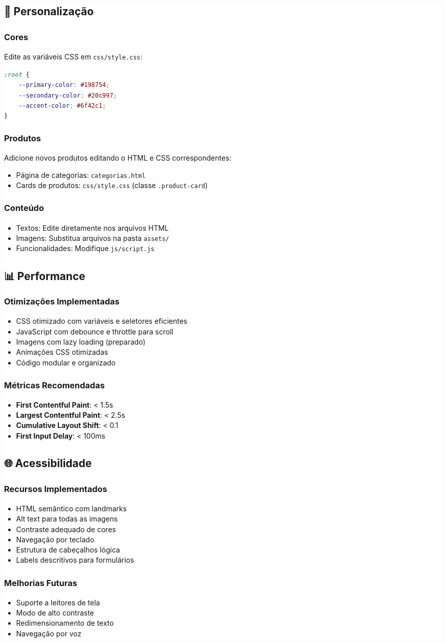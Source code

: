 ## 🔧 Personalização

### Cores
Edite as variáveis CSS em `css/style.css`:
```css
:root {
    --primary-color: #198754;
    --secondary-color: #20c997;
    --accent-color: #6f42c1;
}
```

### Produtos
Adicione novos produtos editando o HTML e CSS correspondentes:
- Página de categorias: `categorias.html`
- Cards de produtos: `css/style.css` (classe `.product-card`)

### Conteúdo
- Textos: Edite diretamente nos arquivos HTML
- Imagens: Substitua arquivos na pasta `assets/`
- Funcionalidades: Modifique `js/script.js`

## 📊 Performance

### Otimizações Implementadas
- CSS otimizado com variáveis e seletores eficientes
- JavaScript com debounce e throttle para scroll
- Imagens com lazy loading (preparado)
- Animações CSS otimizadas
- Código modular e organizado

### Métricas Recomendadas
- **First Contentful Paint**: < 1.5s
- **Largest Contentful Paint**: < 2.5s
- **Cumulative Layout Shift**: < 0.1
- **First Input Delay**: < 100ms

## 🌐 Acessibilidade

### Recursos Implementados
- HTML semântico com landmarks
- Alt text para todas as imagens
- Contraste adequado de cores
- Navegação por teclado
- Estrutura de cabeçalhos lógica
- Labels descritivos para formulários

### Melhorias Futuras
- Suporte a leitores de tela
- Modo de alto contraste
- Redimensionamento de texto
- Navegação por voz
